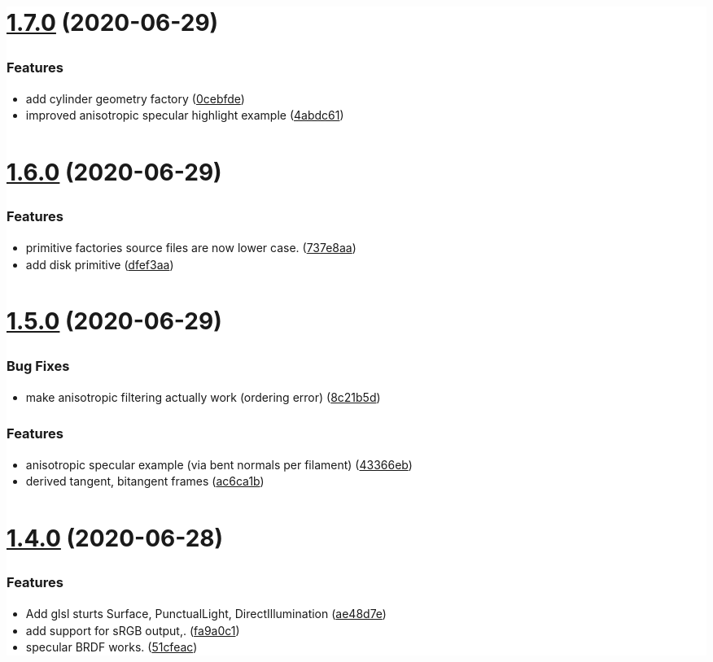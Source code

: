 # [1.7.0](https://github.com/threeify/threeify/compare/v1.6.0...v1.7.0) (2020-06-29)


### Features

* add cylinder geometry factory ([0cebfde](https://github.com/threeify/threeify/commit/0cebfdefe9b9c899833b81d7bf69a8fbfbbd283b))
* improved anisotropic specular highlight example ([4abdc61](https://github.com/threeify/threeify/commit/4abdc614e338f0efb114b5d438474a443adbb1ab))

# [1.6.0](https://github.com/threeify/threeify/compare/v1.5.0...v1.6.0) (2020-06-29)


### Features

*  primitive factories source files are now lower case. ([737e8aa](https://github.com/threeify/threeify/commit/737e8aa68538d1fcbde1dc56d71ed366112c86b0))
* add disk primitive ([dfef3aa](https://github.com/threeify/threeify/commit/dfef3aad09e711102e4f82bacb73720ce8bed6dd))

# [1.5.0](https://github.com/threeify/threeify/compare/v1.4.0...v1.5.0) (2020-06-29)


### Bug Fixes

* make anisotropic filtering actually work (ordering error) ([8c21b5d](https://github.com/threeify/threeify/commit/8c21b5d7d04a930db8d05ce6c06a2fcd6612d025))


### Features

* anisotropic specular example (via bent normals per filament) ([43366eb](https://github.com/threeify/threeify/commit/43366ebb89557eb9a53bc84a566635e057c7f628))
* derived tangent, bitangent frames ([ac6ca1b](https://github.com/threeify/threeify/commit/ac6ca1b396fe425a43398f2e27742994f4f716c6))

# [1.4.0](https://github.com/threeify/threeify/compare/v1.3.0...v1.4.0) (2020-06-28)


### Features

* Add glsl sturts Surface, PunctualLight, DirectIllumination ([ae48d7e](https://github.com/threeify/threeify/commit/ae48d7e0d9f55e0e155975b16320a57b95e74a69))
* add support for sRGB output,. ([fa9a0c1](https://github.com/threeify/threeify/commit/fa9a0c1929a5cb7d893fea26e565d7f3c92afa2f))
* specular BRDF works. ([51cfeac](https://github.com/threeify/threeify/commit/51cfeac29b9d2e91acf207ceb6a4490df7c5ddaf))
